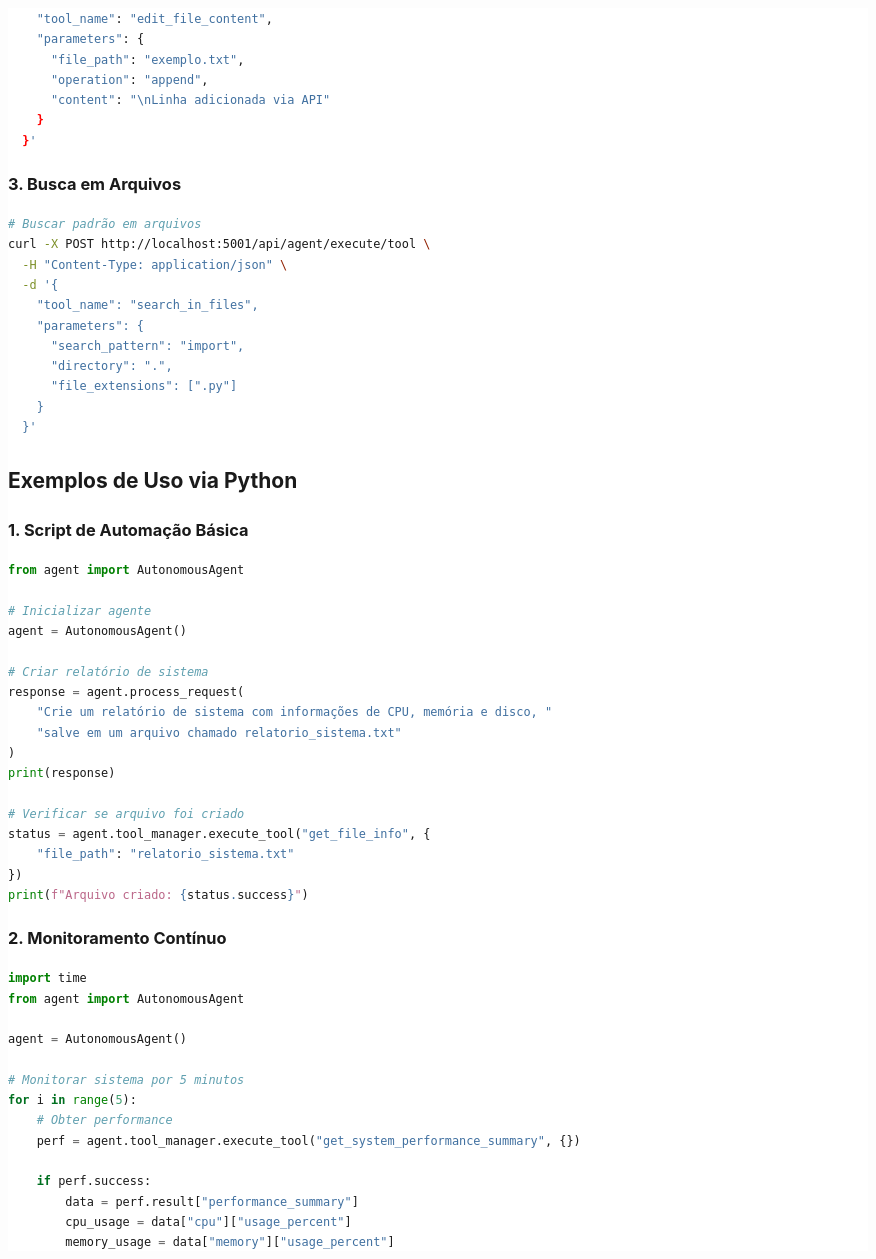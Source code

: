 ```bash
    "tool_name": "edit_file_content",
    "parameters": {
      "file_path": "exemplo.txt",
      "operation": "append",
      "content": "\nLinha adicionada via API"
    }
  }'
```

### 3. Busca em Arquivos
```bash
# Buscar padrão em arquivos
curl -X POST http://localhost:5001/api/agent/execute/tool \
  -H "Content-Type: application/json" \
  -d '{
    "tool_name": "search_in_files",
    "parameters": {
      "search_pattern": "import",
      "directory": ".",
      "file_extensions": [".py"]
    }
  }'
```

## Exemplos de Uso via Python

### 1. Script de Automação Básica
```python
from agent import AutonomousAgent

# Inicializar agente
agent = AutonomousAgent()

# Criar relatório de sistema
response = agent.process_request(
    "Crie um relatório de sistema com informações de CPU, memória e disco, "
    "salve em um arquivo chamado relatorio_sistema.txt"
)
print(response)

# Verificar se arquivo foi criado
status = agent.tool_manager.execute_tool("get_file_info", {
    "file_path": "relatorio_sistema.txt"
})
print(f"Arquivo criado: {status.success}")
```

### 2. Monitoramento Contínuo
```python
import time
from agent import AutonomousAgent

agent = AutonomousAgent()

# Monitorar sistema por 5 minutos
for i in range(5):
    # Obter performance
    perf = agent.tool_manager.execute_tool("get_system_performance_summary", {})
    
    if perf.success:
        data = perf.result["performance_summary"]
        cpu_usage = data["cpu"]["usage_percent"]
        memory_usage = data["memory"]["usage_percent"]
```